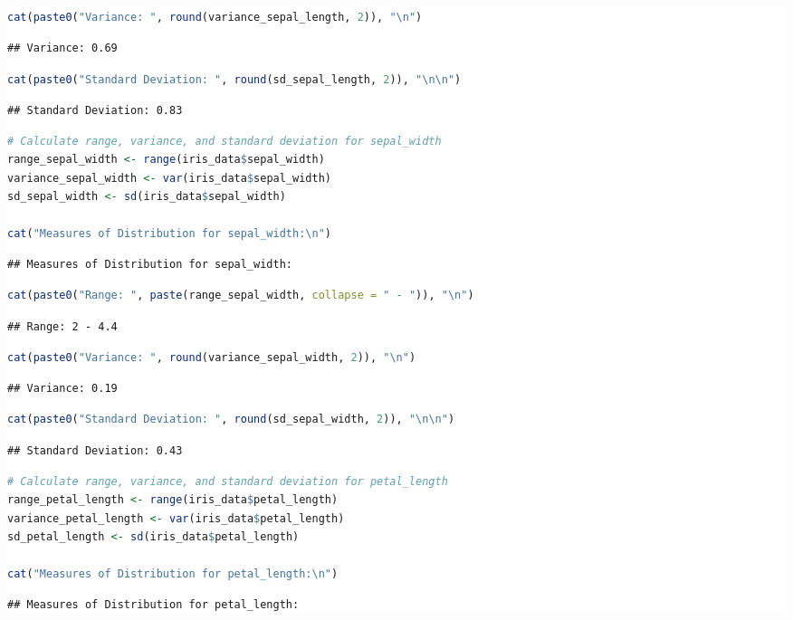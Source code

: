 ``` r
cat(paste0("Variance: ", round(variance_sepal_length, 2)), "\n")
```

    ## Variance: 0.69

``` r
cat(paste0("Standard Deviation: ", round(sd_sepal_length, 2)), "\n\n")
```

    ## Standard Deviation: 0.83

``` r
# Calculate range, variance, and standard deviation for sepal_width
range_sepal_width <- range(iris_data$sepal_width)
variance_sepal_width <- var(iris_data$sepal_width)
sd_sepal_width <- sd(iris_data$sepal_width)

cat("Measures of Distribution for sepal_width:\n")
```

    ## Measures of Distribution for sepal_width:

``` r
cat(paste0("Range: ", paste(range_sepal_width, collapse = " - ")), "\n")
```

    ## Range: 2 - 4.4

``` r
cat(paste0("Variance: ", round(variance_sepal_width, 2)), "\n")
```

    ## Variance: 0.19

``` r
cat(paste0("Standard Deviation: ", round(sd_sepal_width, 2)), "\n\n")
```

    ## Standard Deviation: 0.43

``` r
# Calculate range, variance, and standard deviation for petal_length
range_petal_length <- range(iris_data$petal_length)
variance_petal_length <- var(iris_data$petal_length)
sd_petal_length <- sd(iris_data$petal_length)

cat("Measures of Distribution for petal_length:\n")
```

    ## Measures of Distribution for petal_length:
